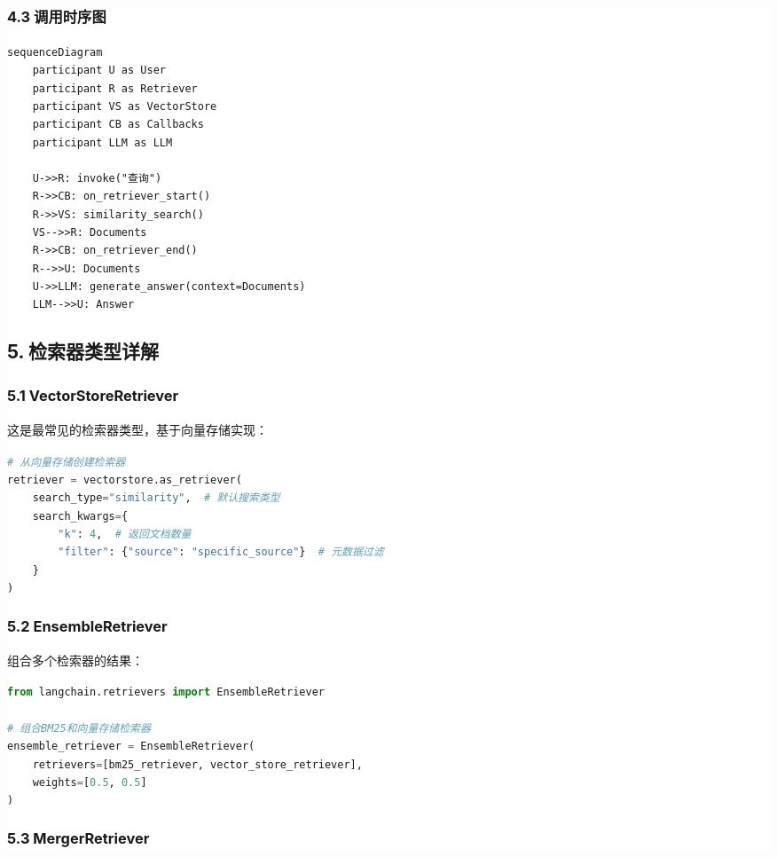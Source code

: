 ### 4.3 调用时序图

```mermaid
sequenceDiagram
    participant U as User
    participant R as Retriever
    participant VS as VectorStore
    participant CB as Callbacks
    participant LLM as LLM
    
    U->>R: invoke("查询")
    R->>CB: on_retriever_start()
    R->>VS: similarity_search()
    VS-->>R: Documents
    R->>CB: on_retriever_end()
    R-->>U: Documents
    U->>LLM: generate_answer(context=Documents)
    LLM-->>U: Answer
```

## 5. 检索器类型详解

### 5.1 VectorStoreRetriever

这是最常见的检索器类型，基于向量存储实现：

```python
# 从向量存储创建检索器
retriever = vectorstore.as_retriever(
    search_type="similarity",  # 默认搜索类型
    search_kwargs={
        "k": 4,  # 返回文档数量
        "filter": {"source": "specific_source"}  # 元数据过滤
    }
)
```

### 5.2 EnsembleRetriever

组合多个检索器的结果：

```python
from langchain.retrievers import EnsembleRetriever

# 组合BM25和向量存储检索器
ensemble_retriever = EnsembleRetriever(
    retrievers=[bm25_retriever, vector_store_retriever], 
    weights=[0.5, 0.5]
)
```

### 5.3 MergerRetriever
